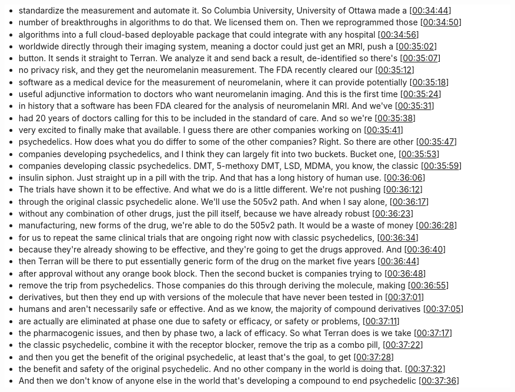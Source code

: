 *  standardize the measurement and automate it. So Columbia University, University of Ottawa made a [[00:34:44](https://www.youtube.com/watch?v=mRfglv8v_rE&t=2084.48s)]
*  number of breakthroughs in algorithms to do that. We licensed them on. Then we reprogrammed those [[00:34:50](https://www.youtube.com/watch?v=mRfglv8v_rE&t=2090.2400000000002s)]
*  algorithms into a full cloud-based deployable package that could integrate with any hospital [[00:34:56](https://www.youtube.com/watch?v=mRfglv8v_rE&t=2096.4s)]
*  worldwide directly through their imaging system, meaning a doctor could just get an MRI, push a [[00:35:02](https://www.youtube.com/watch?v=mRfglv8v_rE&t=2102.48s)]
*  button. It sends it straight to Terran. We analyze it and send back a result, de-identified so there's [[00:35:07](https://www.youtube.com/watch?v=mRfglv8v_rE&t=2107.36s)]
*  no privacy risk, and they get the neuromelanin measurement. The FDA recently cleared our [[00:35:12](https://www.youtube.com/watch?v=mRfglv8v_rE&t=2112.48s)]
*  software as a medical device for the measurement of neuromelanin, where it can provide potentially [[00:35:18](https://www.youtube.com/watch?v=mRfglv8v_rE&t=2118.88s)]
*  useful adjunctive information to doctors who want neuromelanin imaging. And this is the first time [[00:35:24](https://www.youtube.com/watch?v=mRfglv8v_rE&t=2124.88s)]
*  in history that a software has been FDA cleared for the analysis of neuromelanin MRI. And we've [[00:35:31](https://www.youtube.com/watch?v=mRfglv8v_rE&t=2131.04s)]
*  had 20 years of doctors calling for this to be included in the standard of care. And so we're [[00:35:38](https://www.youtube.com/watch?v=mRfglv8v_rE&t=2138.0s)]
*  very excited to finally make that available. I guess there are other companies working on [[00:35:41](https://www.youtube.com/watch?v=mRfglv8v_rE&t=2141.76s)]
*  psychedelics. How does what you do differ to some of the other companies? Right. So there are other [[00:35:47](https://www.youtube.com/watch?v=mRfglv8v_rE&t=2147.84s)]
*  companies developing psychedelics, and I think they can largely fit into two buckets. Bucket one, [[00:35:53](https://www.youtube.com/watch?v=mRfglv8v_rE&t=2153.68s)]
*  companies developing classic psychedelics. DMT, 5-methoxy DMT, LSD, MDMA, you know, the classic [[00:35:59](https://www.youtube.com/watch?v=mRfglv8v_rE&t=2159.2799999999997s)]
*  insulin siphon. Just straight up in a pill with the trip. And that has a long history of human use. [[00:36:06](https://www.youtube.com/watch?v=mRfglv8v_rE&t=2166.8799999999997s)]
*  The trials have shown it to be effective. And what we do is a little different. We're not pushing [[00:36:12](https://www.youtube.com/watch?v=mRfglv8v_rE&t=2172.7999999999997s)]
*  through the original classic psychedelic alone. We'll use the 505v2 path. And when I say alone, [[00:36:17](https://www.youtube.com/watch?v=mRfglv8v_rE&t=2177.8399999999997s)]
*  without any combination of other drugs, just the pill itself, because we have already robust [[00:36:23](https://www.youtube.com/watch?v=mRfglv8v_rE&t=2183.92s)]
*  manufacturing, new forms of the drug, we're able to do the 505v2 path. It would be a waste of money [[00:36:28](https://www.youtube.com/watch?v=mRfglv8v_rE&t=2188.8s)]
*  for us to repeat the same clinical trials that are ongoing right now with classic psychedelics, [[00:36:34](https://www.youtube.com/watch?v=mRfglv8v_rE&t=2194.88s)]
*  because they're already showing to be effective, and they're going to get the drugs approved. And [[00:36:40](https://www.youtube.com/watch?v=mRfglv8v_rE&t=2200.16s)]
*  then Terran will be there to put essentially generic form of the drug on the market five years [[00:36:44](https://www.youtube.com/watch?v=mRfglv8v_rE&t=2204.16s)]
*  after approval without any orange book block. Then the second bucket is companies trying to [[00:36:48](https://www.youtube.com/watch?v=mRfglv8v_rE&t=2208.56s)]
*  remove the trip from psychedelics. Those companies do this through deriving the molecule, making [[00:36:55](https://www.youtube.com/watch?v=mRfglv8v_rE&t=2215.2s)]
*  derivatives, but then they end up with versions of the molecule that have never been tested in [[00:37:01](https://www.youtube.com/watch?v=mRfglv8v_rE&t=2221.04s)]
*  humans and aren't necessarily safe or effective. And as we know, the majority of compound derivatives [[00:37:05](https://www.youtube.com/watch?v=mRfglv8v_rE&t=2225.44s)]
*  are actually are eliminated at phase one due to safety or efficacy, or safety or problems, [[00:37:11](https://www.youtube.com/watch?v=mRfglv8v_rE&t=2231.52s)]
*  the pharmacogenic issues, and then by phase two, a lack of efficacy. So what Terran does is we take [[00:37:17](https://www.youtube.com/watch?v=mRfglv8v_rE&t=2237.28s)]
*  the classic psychedelic, combine it with the receptor blocker, remove the trip as a combo pill, [[00:37:22](https://www.youtube.com/watch?v=mRfglv8v_rE&t=2242.32s)]
*  and then you get the benefit of the original psychedelic, at least that's the goal, to get [[00:37:28](https://www.youtube.com/watch?v=mRfglv8v_rE&t=2248.5600000000004s)]
*  the benefit and safety of the original psychedelic. And no other company in the world is doing that. [[00:37:32](https://www.youtube.com/watch?v=mRfglv8v_rE&t=2252.0s)]
*  And then we don't know of anyone else in the world that's developing a compound to end psychedelic [[00:37:36](https://www.youtube.com/watch?v=mRfglv8v_rE&t=2256.8s)]